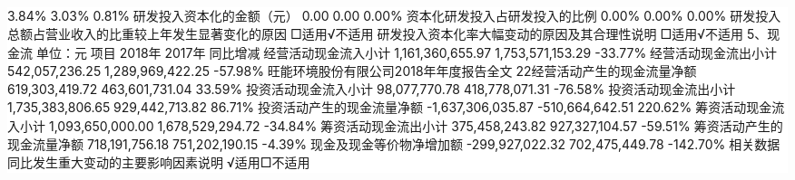 3.84%
3.03%
0.81%
研发投入资本化的金额（元）
0.00
0.00
0.00%
资本化研发投入占研发投入的比例
0.00%
0.00%
0.00%
研发投入总额占营业收入的比重较上年发生显著变化的原因
□适用√不适用
研发投入资本化率大幅变动的原因及其合理性说明
□适用√不适用
5、现金流
单位：元
项目
2018年
2017年
同比增减
经营活动现金流入小计
1,161,360,655.97
1,753,571,153.29
-33.77%
经营活动现金流出小计
542,057,236.25
1,289,969,422.25
-57.98%
旺能环境股份有限公司2018年年度报告全文
22经营活动产生的现金流量净额
619,303,419.72
463,601,731.04
33.59%
投资活动现金流入小计
98,077,770.78
418,778,071.31
-76.58%
投资活动现金流出小计
1,735,383,806.65
929,442,713.82
86.71%
投资活动产生的现金流量净额
-1,637,306,035.87
-510,664,642.51
220.62%
筹资活动现金流入小计
1,093,650,000.00
1,678,529,294.72
-34.84%
筹资活动现金流出小计
375,458,243.82
927,327,104.57
-59.51%
筹资活动产生的现金流量净额
718,191,756.18
751,202,190.15
-4.39%
现金及现金等价物净增加额
-299,927,022.32
702,475,449.78
-142.70%
相关数据同比发生重大变动的主要影响因素说明
√适用□不适用